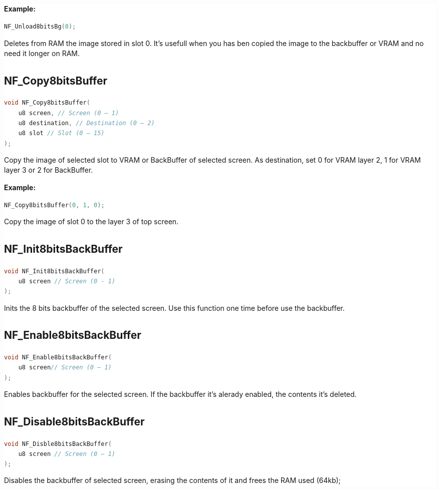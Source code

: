 **Example:**

```c++
NF_Unload8bitsBg(0);
```
Deletes from RAM the image stored in slot 0. It’s usefull when you has ben copied the image to the backbuffer or VRAM and no need it longer on RAM.

## NF_Copy8bitsBuffer
```c++
void NF_Copy8bitsBuffer(
    u8 screen, // Screen (0 – 1)
    u8 destination, // Destination (0 – 2)
    u8 slot // Slot (0 – 15)
);
```
Copy the image of selected slot to VRAM or BackBuffer of selected screen. As destination, set 0 for VRAM layer 2, 1 for VRAM layer 3 or 2 for BackBuffer.

**Example:**

```c++
NF_Copy8bitsBuffer(0, 1, 0);
```
Copy the image of slot 0 to the layer 3 of top screen.

## NF_Init8bitsBackBuffer
```c++
void NF_Init8bitsBackBuffer( 
    u8 screen // Screen (0 - 1)
);
```
Inits the 8 bits backbuffer of the selected screen. Use this function one time before use the backbuffer.

## NF_Enable8bitsBackBuffer
```c++
void NF_Enable8bitsBackBuffer(
    u8 screen// Screen (0 – 1)
);
```
Enables backbuffer for the selected screen. If the backbuffer it’s alerady enabled, the contents it’s deleted.

## NF_Disable8bitsBackBuffer
```c++
void NF_Disble8bitsBackBuffer(
    u8 screen // Screen (0 – 1)
);
```
Disables the backbuffer of selected screen, erasing the contents of it and frees the RAM used (64kb);
